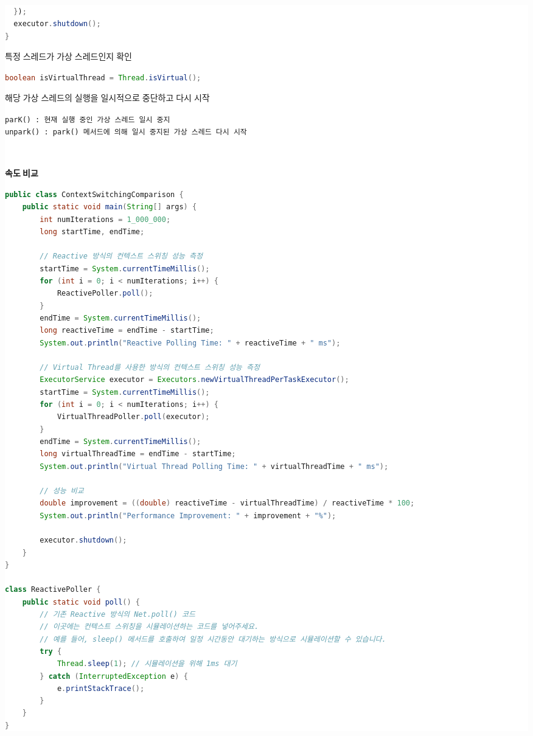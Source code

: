 ```java
  });
  executor.shutdown();
}
```


특정 스레드가 가상 스레드인지 확인

```java
boolean isVirtualThread = Thread.isVirtual();
```

해당 가상 스레드의 실행을 일시적으로 중단하고 다시 시작

    parK() : 현재 실행 중인 가상 스레드 일시 중지
    unpark() : park() 메서드에 의해 일시 중지된 가상 스레드 다시 시작

<br>

**속도 비교**

```java
public class ContextSwitchingComparison {
    public static void main(String[] args) {
        int numIterations = 1_000_000;
        long startTime, endTime;

        // Reactive 방식의 컨텍스트 스위칭 성능 측정
        startTime = System.currentTimeMillis();
        for (int i = 0; i < numIterations; i++) {
            ReactivePoller.poll();
        }
        endTime = System.currentTimeMillis();
        long reactiveTime = endTime - startTime;
        System.out.println("Reactive Polling Time: " + reactiveTime + " ms");

        // Virtual Thread를 사용한 방식의 컨텍스트 스위칭 성능 측정
        ExecutorService executor = Executors.newVirtualThreadPerTaskExecutor();
        startTime = System.currentTimeMillis();
        for (int i = 0; i < numIterations; i++) {
            VirtualThreadPoller.poll(executor);
        }
        endTime = System.currentTimeMillis();
        long virtualThreadTime = endTime - startTime;
        System.out.println("Virtual Thread Polling Time: " + virtualThreadTime + " ms");

        // 성능 비교
        double improvement = ((double) reactiveTime - virtualThreadTime) / reactiveTime * 100;
        System.out.println("Performance Improvement: " + improvement + "%");

        executor.shutdown();
    }
}

class ReactivePoller {
    public static void poll() {
        // 기존 Reactive 방식의 Net.poll() 코드
        // 이곳에는 컨텍스트 스위칭을 시뮬레이션하는 코드를 넣어주세요.
        // 예를 들어, sleep() 메서드를 호출하여 일정 시간동안 대기하는 방식으로 시뮬레이션할 수 있습니다.
        try {
            Thread.sleep(1); // 시뮬레이션을 위해 1ms 대기
        } catch (InterruptedException e) {
            e.printStackTrace();
        }
    }
}

```